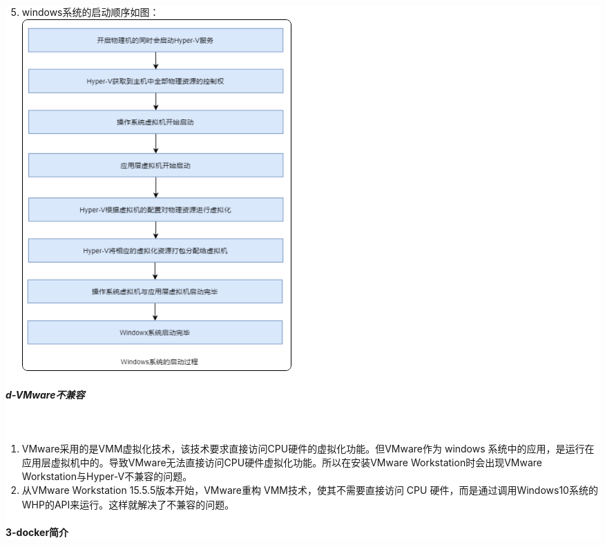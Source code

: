 5.   windows系统的启动顺序如图：<br><img src="./assets/image-20230521171432796.png" alt="image-20230521171432796" style="zoom:80%;border:1px solid black;border-radius:10px" />



##### d-VMware不兼容

<br>

1.   VMware采用的是VMM虚拟化技术，该技术要求直接访问CPU硬件的虚拟化功能。但VMware作为 windows 系统中的应用，是运行在应用层虚拟机中的。导致VMware无法直接访问CPU硬件虚拟化功能。所以在安装VMware Workstation时会出现VMware Workstation与Hyper-V不兼容的问题。
2.   从VMware Workstation 15.5.5版本开始，VMware重构 VMM技术，使其不需要直接访问 CPU 硬件，而是通过调用Windows10系统的WHP的API来运行。这样就解决了不兼容的问题。





#### 3-docker简介
